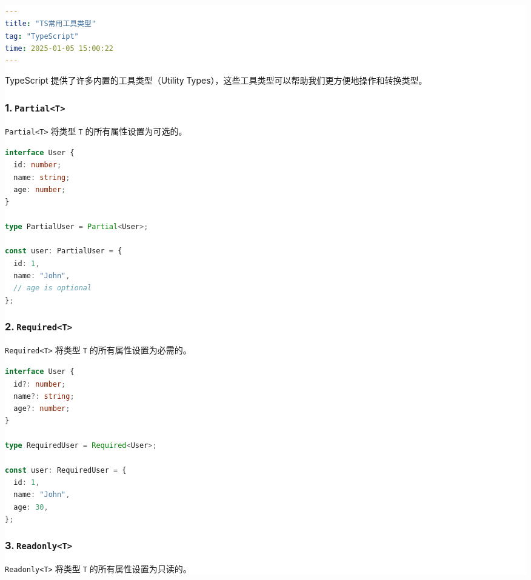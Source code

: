 ```yaml
---
title: "TS常用工具类型"
tag: "TypeScript"
time: 2025-01-05 15:00:22
---
```


TypeScript 提供了许多内置的工具类型（Utility Types），这些工具类型可以帮助我们更方便地操作和转换类型。

### 1\. `Partial<T>`

`Partial<T>` 将类型 `T` 的所有属性设置为可选的。

```ts
interface User {
  id: number;
  name: string;
  age: number;
}

type PartialUser = Partial<User>;

const user: PartialUser = {
  id: 1,
  name: "John",
  // age is optional
};
```

### 2\. `Required<T>`

`Required<T>` 将类型 `T` 的所有属性设置为必需的。

```ts
interface User {
  id?: number;
  name?: string;
  age?: number;
}

type RequiredUser = Required<User>;

const user: RequiredUser = {
  id: 1,
  name: "John",
  age: 30,
};
```

### 3\. `Readonly<T>`

`Readonly<T>` 将类型 `T` 的所有属性设置为只读的。
